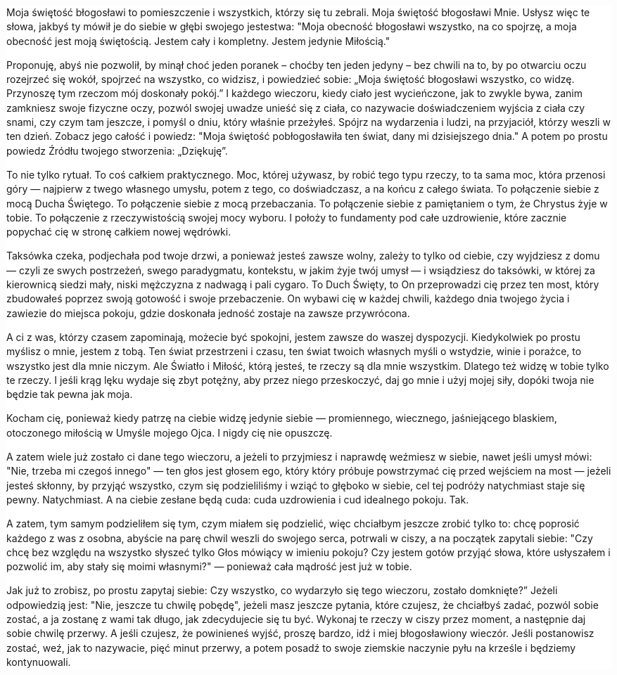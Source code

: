 Moja świętość błogosławi to pomieszczenie i wszystkich, którzy się tu zebrali. Moja świętość błogosławi Mnie. Usłysz więc te słowa, jakbyś ty mówił je do siebie w głębi swojego jestestwa: "Moja obecność błogosławi wszystko, na co spojrzę, a moja obecność jest moją świętością. Jestem cały i kompletny. Jestem jedynie Miłością."

Proponuję, abyś nie pozwolił, by minął choć jeden poranek – choćby ten jeden jedyny – bez chwili na to, by po otwarciu oczu rozejrzeć się wokół, spojrzeć na wszystko, co widzisz, i powiedzieć sobie: „Moja świętość błogosławi wszystko, co widzę. Przynoszę tym rzeczom mój doskonały pokój.” I każdego wieczoru, kiedy ciało jest wycieńczone, jak to zwykle bywa, zanim zamkniesz swoje fizyczne oczy, pozwól swojej uwadze unieść się z ciała, co nazywacie doświadczeniem wyjścia z ciała czy snami, czy czym tam jeszcze, i pomyśl o dniu, który właśnie przeżyłeś. Spójrz na wydarzenia i ludzi, na przyjaciół, którzy weszli w ten dzień. Zobacz jego całość i powiedz: "Moja świętość pobłogosławiła ten świat, dany mi dzisiejszego dnia." A potem po prostu powiedz Źródłu twojego stworzenia: „Dziękuję”.

To nie tylko rytuał. To coś całkiem praktycznego. Moc, której używasz, by robić tego typu rzeczy, to ta sama moc, która przenosi góry — najpierw z twego własnego umysłu, potem z tego, co doświadczasz, a na końcu z całego świata. To połączenie siebie z mocą Ducha Świętego. To połączenie siebie z mocą przebaczania. To połączenie siebie z pamiętaniem o tym, że Chrystus żyje w tobie. To połączenie z rzeczywistością swojej mocy wyboru. I położy to fundamenty pod całe uzdrowienie, które zacznie popychać cię w stronę całkiem nowej wędrówki.

Taksówka czeka, podjechała pod twoje drzwi, a ponieważ jesteś zawsze wolny, zależy to tylko od ciebie, czy wyjdziesz z domu — czyli ze swych postrzeżeń, swego paradygmatu, kontekstu, w jakim żyje twój umysł — i wsiądziesz do taksówki, w której za kierownicą siedzi mały, niski mężczyzna z nadwagą i pali cygaro. To Duch Święty, to On przeprowadzi cię przez ten most, który zbudowałeś poprzez swoją gotowość i swoje przebaczenie. On wybawi cię w każdej chwili, każdego dnia twojego życia i zawiezie do miejsca pokoju, gdzie doskonała jedność zostaje na zawsze przywrócona.

A ci z was, którzy czasem zapominają, możecie być spokojni, jestem zawsze do waszej dyspozycji. Kiedykolwiek po prostu myślisz o mnie, jestem z tobą. Ten świat przestrzeni i czasu, ten świat twoich własnych myśli o wstydzie, winie i porażce, to wszystko jest dla mnie niczym. Ale Światło i Miłość, którą jesteś, te rzeczy są dla mnie wszystkim. Dlatego też widzę w tobie tylko te rzeczy. I jeśli krąg lęku wydaje się zbyt potężny, aby przez niego przeskoczyć, daj go mnie i użyj mojej siły, dopóki twoja nie będzie tak pewna jak moja.

Kocham cię, ponieważ kiedy patrzę na ciebie widzę jedynie siebie — promiennego, wiecznego, jaśniejącego blaskiem, otoczonego miłością w Umyśle mojego Ojca. I nigdy cię nie opuszczę.

A zatem wiele już zostało ci dane tego wieczoru, a jeżeli to przyjmiesz i naprawdę weźmiesz w siebie, nawet jeśli umysł mówi: "Nie, trzeba mi czegoś innego" — ten głos jest głosem ego, który który próbuje powstrzymać cię przed wejściem na most — jeżeli jesteś skłonny, by przyjąć wszystko, czym się podzieliliśmy i wziąć to głęboko w siebie, cel tej podróży natychmiast staje się pewny. Natychmiast. A na ciebie zesłane będą cuda: cuda uzdrowienia i cud idealnego pokoju. Tak.

A zatem, tym samym podzieliłem się tym, czym miałem się podzielić, więc chciałbym jeszcze zrobić tylko to: chcę poprosić każdego z was z osobna, abyście na parę chwil weszli do swojego serca, potrwali w ciszy, a na początek zapytali siebie: "Czy chcę bez względu na wszystko słyszeć tylko Głos mówiący w imieniu pokoju? Czy jestem gotów przyjąć słowa, które usłyszałem i pozwolić im, aby stały się moimi własnymi?" — ponieważ cała mądrość jest już w tobie.

Jak już to zrobisz, po prostu zapytaj siebie: Czy wszystko, co wydarzyło się tego wieczoru, zostało domknięte?” Jeżeli odpowiedzią jest: "Nie, jeszcze tu chwilę pobędę", jeżeli masz jeszcze pytania, które czujesz, że chciałbyś zadać, pozwól sobie zostać, a ja zostanę z wami tak długo, jak zdecydujecie się tu być. Wykonaj te rzeczy w ciszy przez moment, a następnie daj sobie chwilę przerwy. A jeśli czujesz, że powinieneś wyjść, proszę bardzo, idź i miej błogosławiony wieczór. Jeśli postanowisz zostać, weź, jak to nazywacie, pięć minut przerwy, a potem posadź to swoje ziemskie naczynie pyłu na krześle i będziemy kontynuowali.
